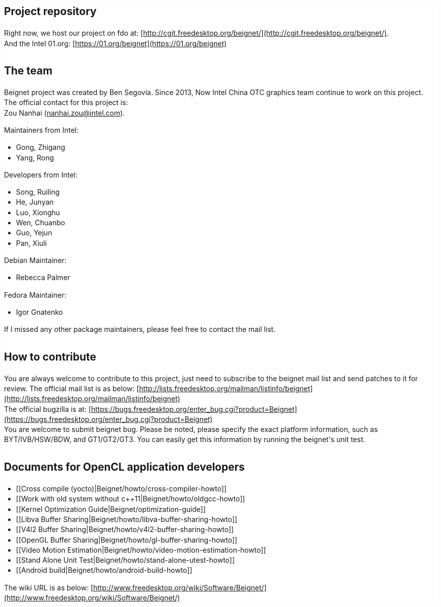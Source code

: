 Project repository
------------------
Right now, we host our project on fdo at:
[http://cgit.freedesktop.org/beignet/](http://cgit.freedesktop.org/beignet/).  
And the Intel 01.org:
[https://01.org/beignet](https://01.org/beignet)

The team
--------
Beignet project was created by Ben Segovia. Since 2013, Now Intel China OTC graphics
team continue to work on this project. The official contact for this project is:  
Zou Nanhai (<nanhai.zou@intel.com>).

Maintainers from Intel:

* Gong, Zhigang
* Yang, Rong

Developers from Intel:

* Song, Ruiling
* He, Junyan
* Luo, Xionghu
* Wen, Chuanbo
* Guo, Yejun
* Pan, Xiuli

Debian Maintainer:

* Rebecca Palmer

Fedora Maintainer:

* Igor Gnatenko

If I missed any other package maintainers, please feel free to contact the mail list.

How to contribute
-----------------
You are always welcome to contribute to this project, just need to subscribe
to the beignet mail list and send patches to it for review.
The official mail list is as below:
[http://lists.freedesktop.org/mailman/listinfo/beignet](http://lists.freedesktop.org/mailman/listinfo/beignet)  
The official bugzilla is at:
[https://bugs.freedesktop.org/enter_bug.cgi?product=Beignet](https://bugs.freedesktop.org/enter_bug.cgi?product=Beignet)  
You are welcome to submit beignet bug. Please be noted, please specify the exact platform
information, such as BYT/IVB/HSW/BDW, and GT1/GT2/GT3. You can easily get this information
by running the beignet's unit test.

Documents for OpenCL application developers
-------------------------------------------
- [[Cross compile (yocto)|Beignet/howto/cross-compiler-howto]]
- [[Work with old system without c++11|Beignet/howto/oldgcc-howto]]
- [[Kernel Optimization Guide|Beignet/optimization-guide]]
- [[Libva Buffer Sharing|Beignet/howto/libva-buffer-sharing-howto]]
- [[V4l2 Buffer Sharing|Beignet/howto/v4l2-buffer-sharing-howto]]
- [[OpenGL Buffer Sharing|Beignet/howto/gl-buffer-sharing-howto]]
- [[Video Motion Estimation|Beignet/howto/video-motion-estimation-howto]]
- [[Stand Alone Unit Test|Beignet/howto/stand-alone-utest-howto]]
- [[Android build|Beignet/howto/android-build-howto]]

The wiki URL is as below:
[http://www.freedesktop.org/wiki/Software/Beignet/](http://www.freedesktop.org/wiki/Software/Beignet/)
